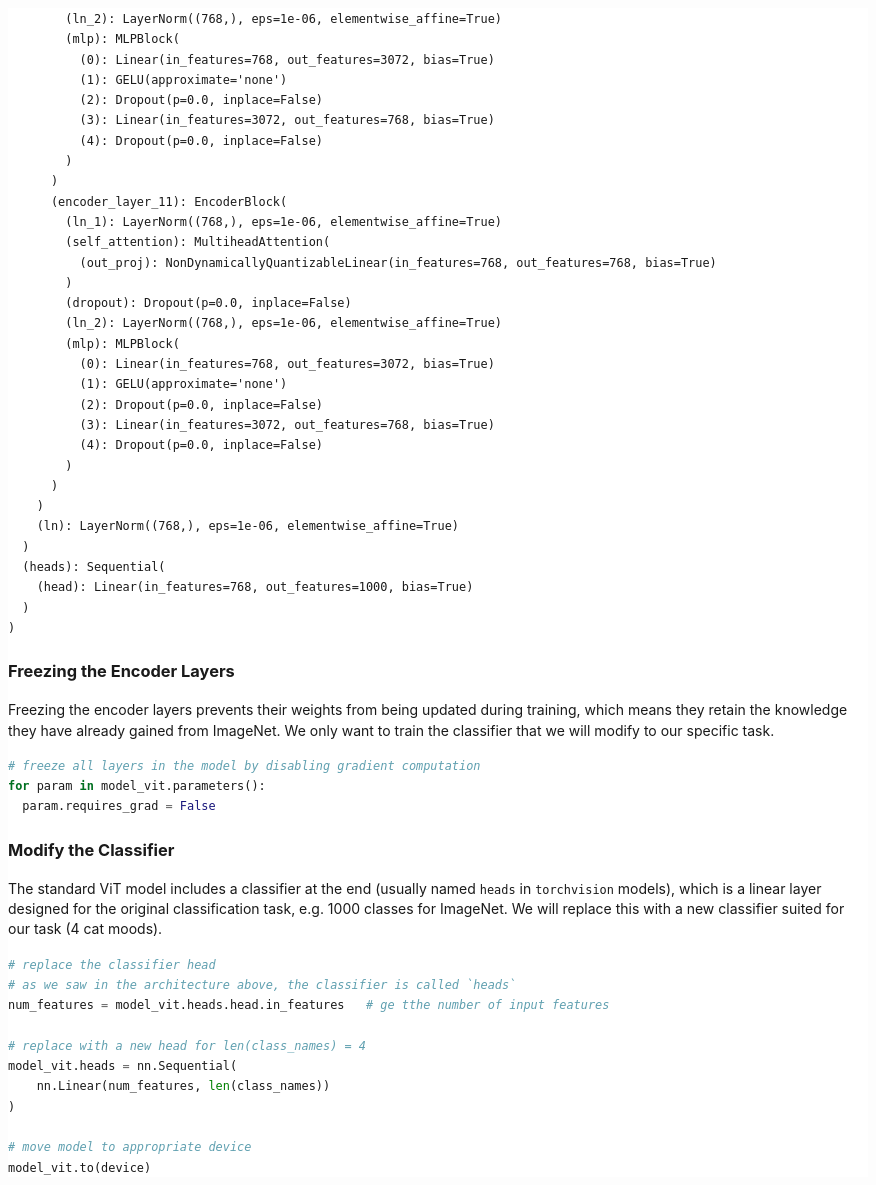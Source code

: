             (ln_2): LayerNorm((768,), eps=1e-06, elementwise_affine=True)
            (mlp): MLPBlock(
              (0): Linear(in_features=768, out_features=3072, bias=True)
              (1): GELU(approximate='none')
              (2): Dropout(p=0.0, inplace=False)
              (3): Linear(in_features=3072, out_features=768, bias=True)
              (4): Dropout(p=0.0, inplace=False)
            )
          )
          (encoder_layer_11): EncoderBlock(
            (ln_1): LayerNorm((768,), eps=1e-06, elementwise_affine=True)
            (self_attention): MultiheadAttention(
              (out_proj): NonDynamicallyQuantizableLinear(in_features=768, out_features=768, bias=True)
            )
            (dropout): Dropout(p=0.0, inplace=False)
            (ln_2): LayerNorm((768,), eps=1e-06, elementwise_affine=True)
            (mlp): MLPBlock(
              (0): Linear(in_features=768, out_features=3072, bias=True)
              (1): GELU(approximate='none')
              (2): Dropout(p=0.0, inplace=False)
              (3): Linear(in_features=3072, out_features=768, bias=True)
              (4): Dropout(p=0.0, inplace=False)
            )
          )
        )
        (ln): LayerNorm((768,), eps=1e-06, elementwise_affine=True)
      )
      (heads): Sequential(
        (head): Linear(in_features=768, out_features=1000, bias=True)
      )
    )
    

### Freezing the Encoder Layers
Freezing the encoder layers prevents their weights from being updated during training, which means they retain the knowledge they have already gained from ImageNet. We only want to train the classifier that we will modify to our specific task.


```python
# freeze all layers in the model by disabling gradient computation
for param in model_vit.parameters():
  param.requires_grad = False
```

### Modify the Classifier
The standard ViT model includes a classifier at the end (usually named `heads` in `torchvision` models), which is a linear layer designed for the original classification task, e.g. 1000 classes for ImageNet. We will replace this with a new classifier suited for our task (4 cat moods).


```python
# replace the classifier head
# as we saw in the architecture above, the classifier is called `heads`
num_features = model_vit.heads.head.in_features   # ge tthe number of input features

# replace with a new head for len(class_names) = 4
model_vit.heads = nn.Sequential(
    nn.Linear(num_features, len(class_names))
)

# move model to appropriate device
model_vit.to(device)
```
